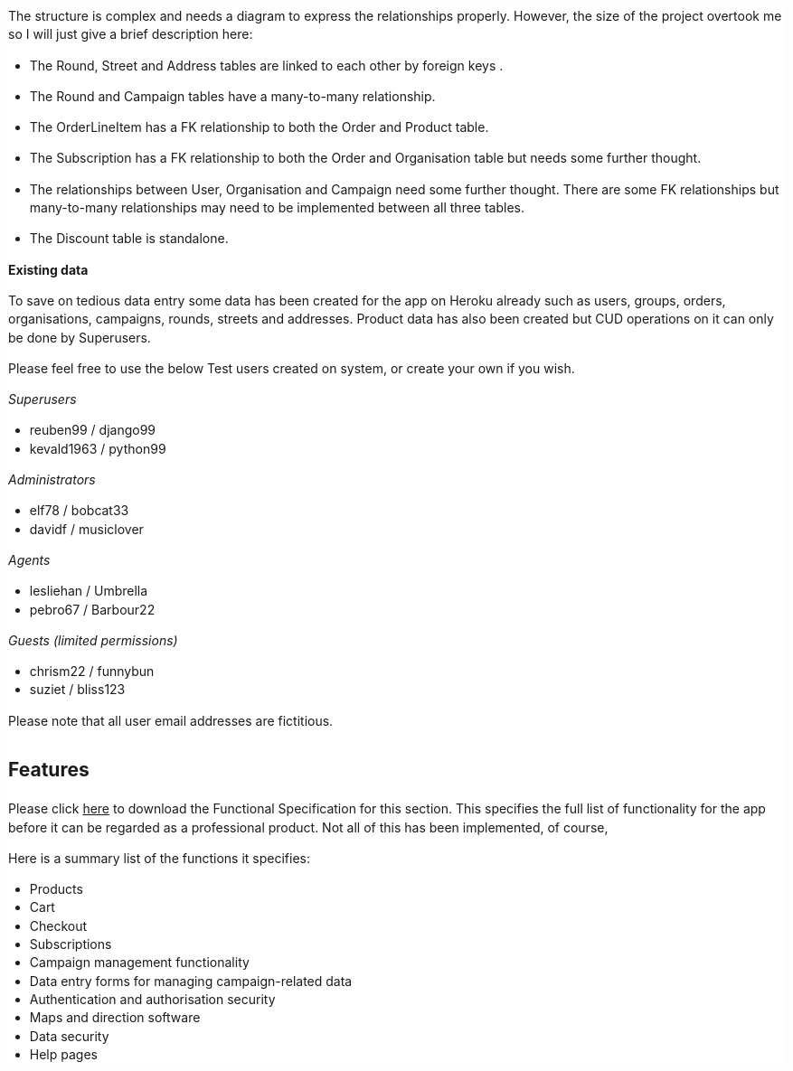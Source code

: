 The structure is complex and needs a diagram to express the relationships properly. However, the size of the project overtook me so I will just give a brief description here:

- The Round, Street and Address tables are linked to each other by foreign keys .

- The Round and Campaign tables have a many-to-many relationship.

- The OrderLineItem has a FK relationship to both the Order and Product table.

- The Subscription has a FK relationship to both the Order and Organisation table but needs some further thought. 

- The relationships between User, Organisation and Campaign need some further thought. There are some FK relationships but many-to-many relationships may need to be implemented between all three tables.

- The Discount table is standalone.

**Existing data**

To save on tedious data entry some data has been created for the app on Heroku already such as users, groups, orders, organisations, campaigns, rounds, streets and addresses. Product data has also been created but CUD operations on it can only be done by Superusers.

Please feel free to use the below Test users created on system, or create your own if you wish.

*Superusers*
- reuben99 / django99
- kevald1963 / python99

*Administrators*
- elf78 / bobcat33
- davidf / musiclover

*Agents*
- lesliehan / Umbrella
- pebro67 / Barbour22

*Guests (limited permissions)*
- chrism22 / funnybun
- suziet / bliss123

Please note that all user email addresses are fictitious.

## Features

Please click [here](https://github.com/kevald1963/milestone-4-walkabout/blob/master/_Project%20Documentation/Functional%20specification/Functional%20specification%20-%20Walkabout.docx) to download the Functional Specification for this section. This specifies the full list of functionality for the app before it can be regarded as a professional product. Not all of this has been implemented, of course,

Here is a summary list of the functions it specifies:
- Products
- Cart
- Checkout
- Subscriptions
- Campaign management functionality
- Data entry forms for managing campaign-related data
- Authentication and authorisation security   
- Maps and direction software
- Data security
- Help pages
